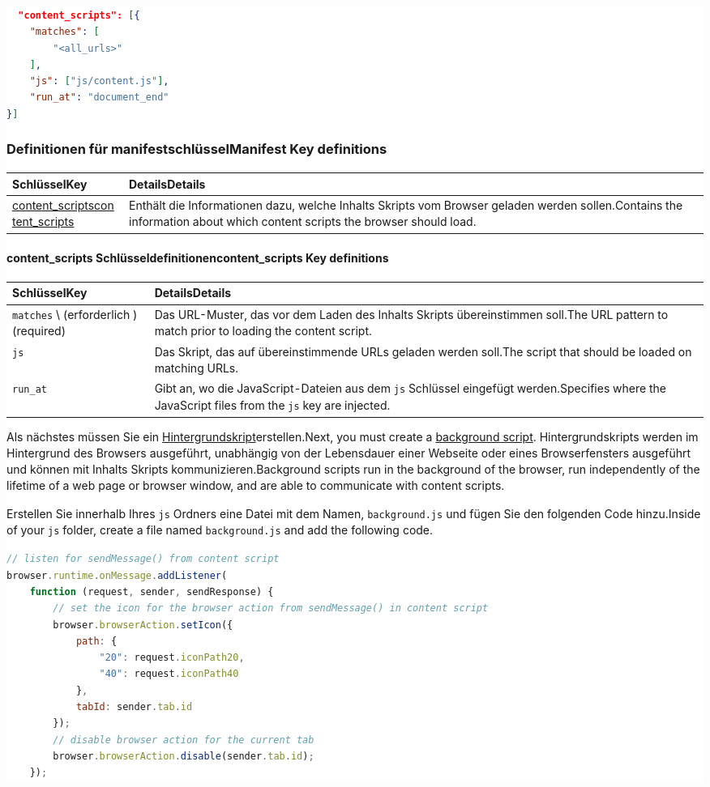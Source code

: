 ```json
  "content_scripts": [{
    "matches": [
        "<all_urls>"
    ],
    "js": ["js/content.js"],
    "run_at": "document_end"
}]
```  

### <span data-ttu-id="036e2-195">Definitionen für manifestschlüssel</span><span class="sxs-lookup"><span data-stu-id="036e2-195">Manifest Key definitions</span></span>  

| <span data-ttu-id="036e2-196">Schlüssel</span><span class="sxs-lookup"><span data-stu-id="036e2-196">Key</span></span> | <span data-ttu-id="036e2-197">Details</span><span class="sxs-lookup"><span data-stu-id="036e2-197">Details</span></span> |  
|:--- |:---- |  
| [<span data-ttu-id="036e2-198">content_scripts</span><span class="sxs-lookup"><span data-stu-id="036e2-198">content_scripts</span></span>][MDNManifestjsonContentScripts] | <span data-ttu-id="036e2-199">Enthält die Informationen dazu, welche Inhalts Skripts vom Browser geladen werden sollen.</span><span class="sxs-lookup"><span data-stu-id="036e2-199">Contains the information about which content scripts the browser should load.</span></span> |  

#### <span data-ttu-id="036e2-200">content_scripts Schlüsseldefinitionen</span><span class="sxs-lookup"><span data-stu-id="036e2-200">content_scripts Key definitions</span></span>  

| <span data-ttu-id="036e2-201">Schlüssel</span><span class="sxs-lookup"><span data-stu-id="036e2-201">Key</span></span> | <span data-ttu-id="036e2-202">Details</span><span class="sxs-lookup"><span data-stu-id="036e2-202">Details</span></span> |  
|:--- |:---- |  
| `matches` <span data-ttu-id="036e2-203">\ (erforderlich \)</span><span class="sxs-lookup"><span data-stu-id="036e2-203">\(required\)</span></span> | <span data-ttu-id="036e2-204">Das URL-Muster, das vor dem Laden des Inhalts Skripts übereinstimmen soll.</span><span class="sxs-lookup"><span data-stu-id="036e2-204">The URL pattern to match prior to loading the content script.</span></span> |  
| `js` | <span data-ttu-id="036e2-205">Das Skript, das auf übereinstimmende URLs geladen werden soll.</span><span class="sxs-lookup"><span data-stu-id="036e2-205">The script that should be loaded on matching URLs.</span></span> |  
| `run_at` | <span data-ttu-id="036e2-206">Gibt an, wo die JavaScript-Dateien aus dem `js` Schlüssel eingefügt werden.</span><span class="sxs-lookup"><span data-stu-id="036e2-206">Specifies where the JavaScript files from the `js` key are injected.</span></span> |  

<span data-ttu-id="036e2-207">Als nächstes müssen Sie ein [Hintergrundskript][MDNAnatomyExtensionBackgroundScripts]erstellen.</span><span class="sxs-lookup"><span data-stu-id="036e2-207">Next, you must create a [background script][MDNAnatomyExtensionBackgroundScripts].</span></span>  <span data-ttu-id="036e2-208">Hintergrundskripts werden im Hintergrund des Browsers ausgeführt, unabhängig von der Lebensdauer einer Webseite oder eines Browserfensters ausgeführt und können mit Inhalts Skripts kommunizieren.</span><span class="sxs-lookup"><span data-stu-id="036e2-208">Background scripts run in the background of the browser, run independently of the lifetime of a web page or browser window, and are able to communicate with content scripts.</span></span>  

<span data-ttu-id="036e2-209">Erstellen Sie innerhalb Ihres `js` Ordners eine Datei mit dem Namen, `background.js` und fügen Sie den folgenden Code hinzu.</span><span class="sxs-lookup"><span data-stu-id="036e2-209">Inside of your `js` folder, create a file named `background.js` and add the following code.</span></span>  

```javascript
// listen for sendMessage() from content script
browser.runtime.onMessage.addListener(
    function (request, sender, sendResponse) {
        // set the icon for the browser action from sendMessage() in content script
        browser.browserAction.setIcon({
            path: {
                "20": request.iconPath20,
                "40": request.iconPath40
            },
            tabId: sender.tab.id
        });
        // disable browser action for the current tab
        browser.browserAction.disable(sender.tab.id);
    });
```  


[ExtensionsGuidesAddingRemovingExtensionsAdding]: ./adding-and-removing-extensions.md#adding-an-extension "Hinzufügen einer Erweiterung – hinzufügen, verschieben und Entfernen von Erweiterungen für Microsoft Edge | Microsoft docs"  
[ExtensionsGuidesDebuggingExtensions]: ./debugging-extensions.md "Debugging-Erweiterungen | Microsoft docs"  
[ExtensionsGuidesDesign]: ./design.md "Entwurfsrichtlinien für Microsoft Edge-Erweiterungen | Microsoft docs"  
[ExtensionsGuidesDesignIcons]: ./design.md#icons "Symbole – Entwurfsrichtlinien für Microsoft Edge-Erweiterungen | Microsoft docs"  
[ExtensionsAPIsupportApis]: ../api-support/supported-apis.md " Unterstützte APIs | Microsoft docs"  
[ExtensionsApisupportManifestKeys]: ../api-support/supported-manifest-keys.md "Unterstützte manifestschlüssel | Microsoft docs"  
[MicrosoftDocs]: https://docs.microsoft.com "Microsoft docs"  
[MDNWebDocs]: https://developer.mozilla.org "MDN Web docs"  
[MDNBrowserExtensions]: https://developer.mozilla.org/Add-ons/WebExtensions "Browser-Erweiterungen | MDN"  
[MDNAnatomyExtension]: https://developer.mozilla.org/Add-ons/WebExtensions/Anatomy_of_a_WebExtension "Anatomie einer Erweiterung | MDN"  
[MDNAnatomyExtensionBackgroundScripts]: https://developer.mozilla.org/Add-ons/WebExtensions/Anatomy_of_a_WebExtension#Background_scripts "Hintergrundskripts – Anatomie einer Erweiterung | MDN"  
[MDApiBrowseractionDisable]: https://developer.mozilla.org/Add-ons/WebExtensions/API/browserAction/disable "Browser-Funktion. Disable ()-API | MDN" 
[MDNApiBrowseractionSeticon]: https://developer.mozilla.org/Add-ons/WebExtensions/API/browserAction/setIcon "BrowserControl. SetIcon ()-API | MDN"  
[MDNApiRuntimeOnmessage]: https://developer.mozilla.org/Add-ons/WebExtensions/API/runtime/onmessage "Runtime. onMessage-API | MDN"  
[MDNApiRuntimeSendmessage]: https://developer.mozilla.org/Add-ons/WebExtensions/API/runtime/sendMessage "Runtime. SendMessage ()-API | MDN"  
[MDNApiTabs]: https://developer.mozilla.org/Add-ons/WebExtensions/API/tabs "Registerkarten-API | MDN"  
[MDNApiTabsInsertcss]: https://developer.mozilla.org/Add-ons/WebExtensions/API/tabs/insertCSS "Tabs. insertCSS ()-API | MDN"  
[MDNContentScripts]: https://developer.mozilla.org/Add-ons/WebExtensions/Content_scripts "Inhalts Skripts | MDN"  
[MDNManifestjsonAuthor]: https://developer.mozilla.org/Add-ons/WebExtensions/manifest.json/author "Autor-manifest.jsauf | MDN"  
[MDNManifestjsonBackground]: https://developer.mozilla.org/Add-ons/WebExtensions/manifest.json/background "Background-manifest.jsauf | MDN"  
[MDNManifestjsonBrowserAction]: https://developer.mozilla.org/Add-ons/WebExtensions/manifest.json/browser_action "browser_action-manifest.js| MDN"  
[MDNManifestjsonContentScripts]: https://developer.mozilla.org/Add-ons/WebExtensions/manifest.json/content_scripts "content_scripts-manifest.js| MDN"  
[MDNManifestjsonDescription]: https://developer.mozilla.org/Add-ons/WebExtensions/manifest.json/description "Beschreibung-manifest.jsauf | MDN"  
[MDNManifestjsonIcons]: https://developer.mozilla.org/Add-ons/WebExtensions/manifest.json/icons "Symbole – manifest.jsauf | MDN"  
[MDNManifestjsonName]: https://developer.mozilla.org/Add-ons/WebExtensions/manifest.json/name "Name-manifest.jsauf | MDN"  
[MDNManifestjsonPermissions]: https://developer.mozilla.org/Add-ons/WebExtensions/manifest.json/permissions "Berechtigungen – manifest.jsauf | MDN"  
[MDNManifestjsonVersion]: https://developer.mozilla.org/Add-ons/WebExtensions/manifest.json/version "Version-manifest.jsauf | MDN"  
[MDNYourSecondWebextension]: https://developer.mozilla.org/Add-ons/WebExtensions/Your_second_WebExtension "Ihre zweite Durchwahl | MDN"  
[Bing]: https://www.bing.com "Bing"  
[GithubMicrosoftEdgeExtensionsDemosBeastify]: https://github.com/MicrosoftEdge/MicrosoftEdge-Extensions-Demos/tree/master/beastify_edge "Beastify-MicrosoftEdge/MicrosoftEdge-Extensions-Demos | GitHub"  
[GithubMicrosoftEdgeExtensionsDemosColorChanger]: https://github.com/MicrosoftEdge/MicrosoftEdge-Extensions-Demos/tree/master/color_changer "Farbwechsler-MicrosoftEdge/MicrosoftEdge-Extensions-Demos | GitHub"  
[GithubMicrosoftEdgeExtensionsDemosColorChangerImages]: https://github.com/MicrosoftEdge/MicrosoftEdge-Extensions-Demos/tree/master/color_changer/images "Bilder-Farbwechsler-MicrosoftEdge/MicrosoftEdge-Extensions-Demos | GitHub"  
[GithubMicrosoftEdgeExtensionsDemosColorChangerManifestjson]: https://github.com/MicrosoftEdge/MicrosoftEdge-Extensions-Demos/blob/master/color_changer/manifest.json "Manifest.json-Color Changer-MicrosoftEdge/MicrosoftEdge-Extensions-Demos | GitHub"  
[GithubMicrosoftEdgeExtensionsDemosQuickPrint]: https://github.com/MicrosoftEdge/MicrosoftEdge-Extensions-Demos/tree/master/quick_print "Schnelldruck-MicrosoftEdge/MicrosoftEdge-Erweiterungen-Demos | GitHub"  
[GithubMicrosoftEdgeExtensionsDemosTextSwap]: https://github.com/MicrosoftEdge/MicrosoftEdge-Extensions-Demos/tree/master/text_swap "Text Austausch-MicrosoftEdge/MicrosoftEdge-Extensions-Demos | GitHub"  